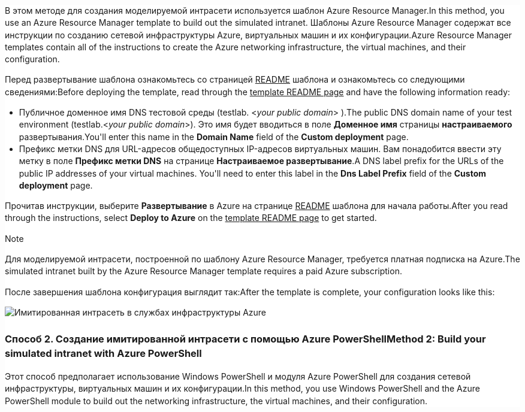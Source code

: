 <span data-ttu-id="b9a1f-119">В этом методе для создания моделируемой интрасети используется шаблон Azure Resource Manager.</span><span class="sxs-lookup"><span data-stu-id="b9a1f-119">In this method, you use an Azure Resource Manager template to build out the simulated intranet.</span></span> <span data-ttu-id="b9a1f-120">Шаблоны Azure Resource Manager содержат все инструкции по созданию сетевой инфраструктуры Azure, виртуальных машин и их конфигурации.</span><span class="sxs-lookup"><span data-stu-id="b9a1f-120">Azure Resource Manager templates contain all of the instructions to create the Azure networking infrastructure, the virtual machines, and their configuration.</span></span>

<span data-ttu-id="b9a1f-121">Перед развертывание шаблона ознакомьтесь со страницей [README](https://github.com/maxskunkworks/TLG/tree/master/tlg-base-config_3-vm.m365-ems) шаблона и ознакомьтесь со следующими сведениями:</span><span class="sxs-lookup"><span data-stu-id="b9a1f-121">Before deploying the template, read through the [template README page](https://github.com/maxskunkworks/TLG/tree/master/tlg-base-config_3-vm.m365-ems) and have the following information ready:</span></span>

- <span data-ttu-id="b9a1f-122">Публичное доменное имя DNS тестовой среды (testlab. \<*your public domain*> ).</span><span class="sxs-lookup"><span data-stu-id="b9a1f-122">The public DNS domain name of your test environment (testlab.\<*your public domain*>).</span></span> <span data-ttu-id="b9a1f-123">Это имя будет вводиться в поле **Доменное имя** страницы **настраиваемого** развертывания.</span><span class="sxs-lookup"><span data-stu-id="b9a1f-123">You'll enter this name in the **Domain Name** field of the **Custom deployment** page.</span></span>
- <span data-ttu-id="b9a1f-p103">Префикс метки DNS для URL-адресов общедоступных IP-адресов виртуальных машин. Вам понадобится ввести эту метку в поле **Префикс метки DNS** на странице **Настраиваемое развертывание**.</span><span class="sxs-lookup"><span data-stu-id="b9a1f-p103">A DNS label prefix for the URLs of the public IP addresses of your virtual machines. You'll need to enter this label in the **Dns Label Prefix** field of the **Custom deployment** page.</span></span>

<span data-ttu-id="b9a1f-126">Прочитав инструкции, выберите **Развертывание** в Azure на странице [README](https://github.com/maxskunkworks/TLG/tree/master/tlg-base-config_3-vm.m365-ems) шаблона для начала работы.</span><span class="sxs-lookup"><span data-stu-id="b9a1f-126">After you read through the instructions, select **Deploy to Azure** on the [template README page](https://github.com/maxskunkworks/TLG/tree/master/tlg-base-config_3-vm.m365-ems) to get started.</span></span>

>[!Note]
><span data-ttu-id="b9a1f-127">Для моделируемой интрасети, построенной по шаблону Azure Resource Manager, требуется платная подписка на Azure.</span><span class="sxs-lookup"><span data-stu-id="b9a1f-127">The simulated intranet built by the Azure Resource Manager template requires a paid Azure subscription.</span></span>

<span data-ttu-id="b9a1f-128">После завершения шаблона конфигурация выглядит так:</span><span class="sxs-lookup"><span data-stu-id="b9a1f-128">After the template is complete, your configuration looks like this:</span></span>

![Имитированная интрасеть в службах инфраструктуры Azure](../media/simulated-ent-base-configuration-microsoft-365-enterprise/Phase3.png)

### <a name="method-2-build-your-simulated-intranet-with-azure-powershell"></a><span data-ttu-id="b9a1f-130">Способ 2. Создание имитированной интрасети с помощью Azure PowerShell</span><span class="sxs-lookup"><span data-stu-id="b9a1f-130">Method 2: Build your simulated intranet with Azure PowerShell</span></span>

<span data-ttu-id="b9a1f-131">Этот способ предполагает использование Windows PowerShell и модуля Azure PowerShell для создания сетевой инфраструктуры, виртуальных машин и их конфигурации.</span><span class="sxs-lookup"><span data-stu-id="b9a1f-131">In this method, you use Windows PowerShell and the Azure PowerShell module to build out the networking infrastructure, the virtual machines, and their configuration.</span></span>
